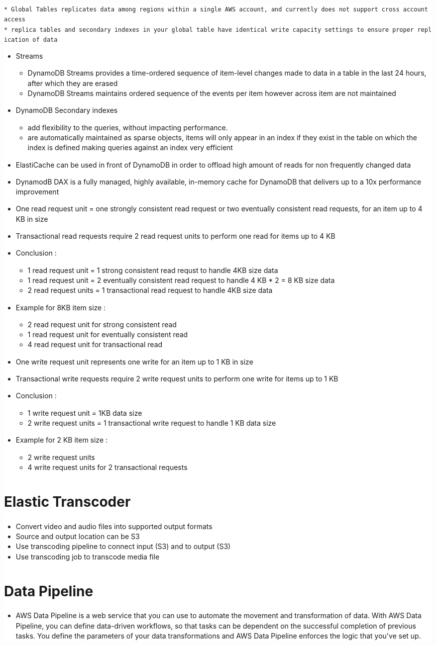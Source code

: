 	* Global Tables replicates data among regions within a single AWS account, and currently does not support cross account access
	* replica tables and secondary indexes in your global table have identical write capacity settings to ensure proper replication of data
* Streams
	* DynamoDB Streams provides a time-ordered sequence of item-level changes made to data in a table in the last 24 hours, after which they are erased
	* DynamoDB Streams maintains ordered sequence of the events per item however across item are not maintained

* DynamoDB Secondary indexes
	* add flexibility to the queries, without impacting performance.
	* are automatically maintained as sparse objects, items will only appear in an index if they exist in the table on which the index is defined making queries against an index very efficient
* ElastiCache can be used in front of DynamoDB in order to offload high amount of reads for non frequently changed data
* DynamodB DAX is a fully managed, highly available, in-memory cache for DynamoDB that delivers up to a 10x performance improvement
* One read request unit = one strongly consistent read request or two eventually consistent read requests, for an item up to 4 KB in size
* Transactional read requests require 2 read request units to perform one read for items up to 4 KB
* Conclusion :
	* 1 read request unit = 1 strong consistent read requst to handle 4KB size data
	* 1 read request unit = 2 eventually consistent read request to handle 4 KB * 2 = 8 KB size data
	* 2 read request units = 1 transactional read request to handle 4KB size data
* Example for 8KB item size :
	* 2 read request unit for strong consistent read
	* 1 read request unit for eventually consistent read
	* 4 read request unit for transactional read
* One write request unit represents one write for an item up to 1 KB in size
* Transactional write requests require 2 write request units to perform one write for items up to 1 KB
* Conclusion :
	* 1 write request unit = 1KB data size
	* 2 write request units = 1 transactional write request to handle 1 KB data size
* Example for 2 KB item size :
	* 2 write request units
	* 4 write request units for 2 transactional requests

# Elastic Transcoder
* Convert video and audio files into supported output formats
* Source and output location can be S3
* Use transcoding pipeline to connect input (S3) and to output (S3)
* Use transcoding job to transcode media file

# Data Pipeline
* AWS Data Pipeline is a web service that you can use to automate the movement and transformation of data. With AWS Data Pipeline, you can define data-driven workflows, so that tasks can be dependent on the successful completion of previous tasks. You define the parameters of your data transformations and AWS Data Pipeline enforces the logic that you've set up.

